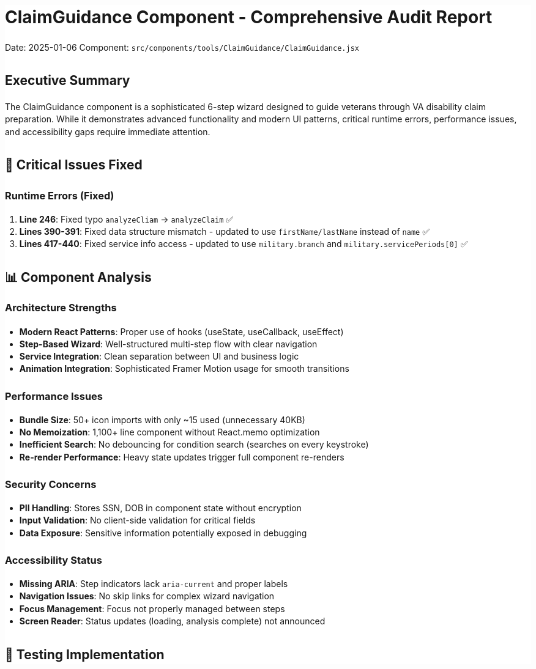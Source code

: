 # ClaimGuidance Component - Comprehensive Audit Report
Date: 2025-01-06
Component: `src/components/tools/ClaimGuidance/ClaimGuidance.jsx`

## Executive Summary

The ClaimGuidance component is a sophisticated 6-step wizard designed to guide veterans through VA disability claim preparation. While it demonstrates advanced functionality and modern UI patterns, critical runtime errors, performance issues, and accessibility gaps require immediate attention.

## 🚨 Critical Issues Fixed

### Runtime Errors (Fixed)
1. **Line 246**: Fixed typo `analyzeCliam` → `analyzeClaim` ✅
2. **Lines 390-391**: Fixed data structure mismatch - updated to use `firstName/lastName` instead of `name` ✅
3. **Lines 417-440**: Fixed service info access - updated to use `military.branch` and `military.servicePeriods[0]` ✅

## 📊 Component Analysis

### Architecture Strengths
- **Modern React Patterns**: Proper use of hooks (useState, useCallback, useEffect)
- **Step-Based Wizard**: Well-structured multi-step flow with clear navigation
- **Service Integration**: Clean separation between UI and business logic
- **Animation Integration**: Sophisticated Framer Motion usage for smooth transitions

### Performance Issues
- **Bundle Size**: 50+ icon imports with only ~15 used (unnecessary 40KB)
- **No Memoization**: 1,100+ line component without React.memo optimization
- **Inefficient Search**: No debouncing for condition search (searches on every keystroke)
- **Re-render Performance**: Heavy state updates trigger full component re-renders

### Security Concerns
- **PII Handling**: Stores SSN, DOB in component state without encryption
- **Input Validation**: No client-side validation for critical fields
- **Data Exposure**: Sensitive information potentially exposed in debugging

### Accessibility Status
- **Missing ARIA**: Step indicators lack `aria-current` and proper labels
- **Navigation Issues**: No skip links for complex wizard navigation
- **Focus Management**: Focus not properly managed between steps
- **Screen Reader**: Status updates (loading, analysis complete) not announced

## 🧪 Testing Implementation
